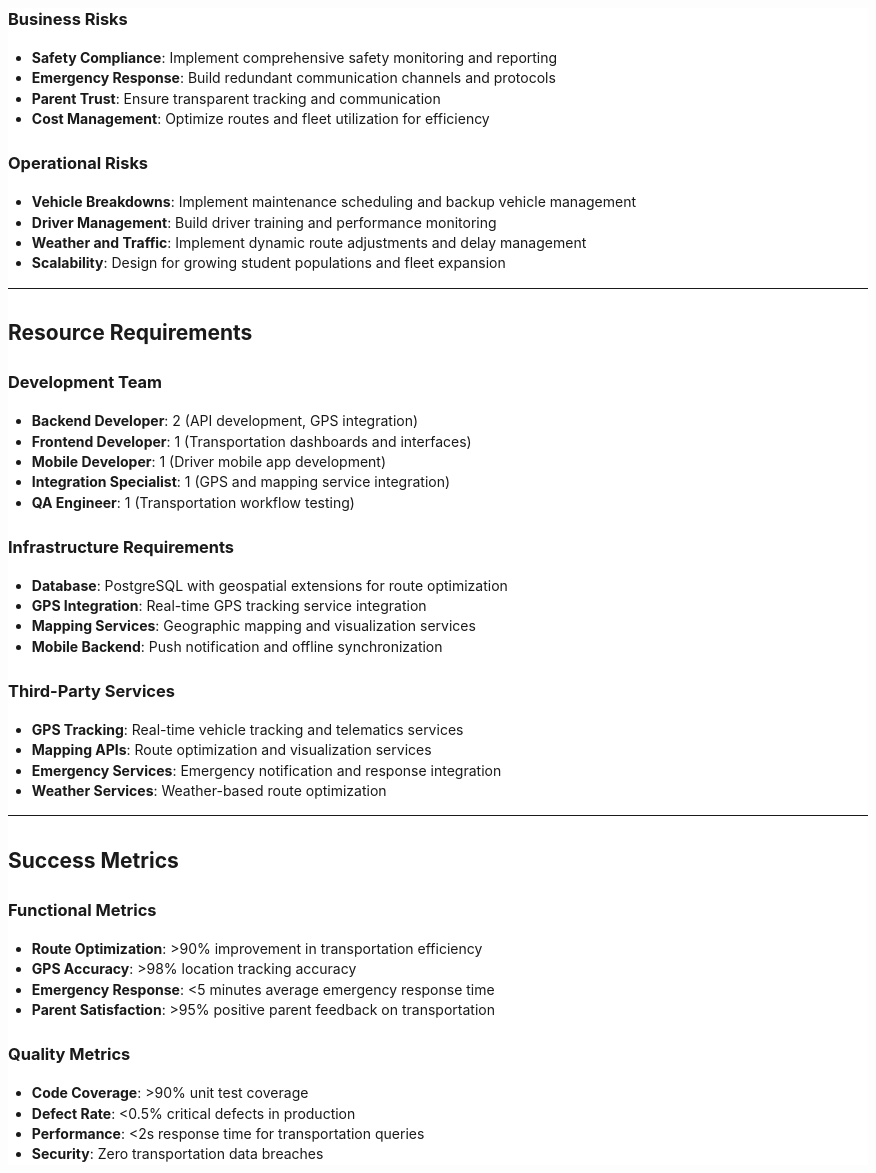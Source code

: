 ### **Business Risks**
- **Safety Compliance**: Implement comprehensive safety monitoring and reporting
- **Emergency Response**: Build redundant communication channels and protocols
- **Parent Trust**: Ensure transparent tracking and communication
- **Cost Management**: Optimize routes and fleet utilization for efficiency

### **Operational Risks**
- **Vehicle Breakdowns**: Implement maintenance scheduling and backup vehicle management
- **Driver Management**: Build driver training and performance monitoring
- **Weather and Traffic**: Implement dynamic route adjustments and delay management
- **Scalability**: Design for growing student populations and fleet expansion

---

## Resource Requirements

### **Development Team**
- **Backend Developer**: 2 (API development, GPS integration)
- **Frontend Developer**: 1 (Transportation dashboards and interfaces)
- **Mobile Developer**: 1 (Driver mobile app development)
- **Integration Specialist**: 1 (GPS and mapping service integration)
- **QA Engineer**: 1 (Transportation workflow testing)

### **Infrastructure Requirements**
- **Database**: PostgreSQL with geospatial extensions for route optimization
- **GPS Integration**: Real-time GPS tracking service integration
- **Mapping Services**: Geographic mapping and visualization services
- **Mobile Backend**: Push notification and offline synchronization

### **Third-Party Services**
- **GPS Tracking**: Real-time vehicle tracking and telematics services
- **Mapping APIs**: Route optimization and visualization services
- **Emergency Services**: Emergency notification and response integration
- **Weather Services**: Weather-based route optimization

---

## Success Metrics

### **Functional Metrics**
- **Route Optimization**: >90% improvement in transportation efficiency
- **GPS Accuracy**: >98% location tracking accuracy
- **Emergency Response**: <5 minutes average emergency response time
- **Parent Satisfaction**: >95% positive parent feedback on transportation

### **Quality Metrics**
- **Code Coverage**: >90% unit test coverage
- **Defect Rate**: <0.5% critical defects in production
- **Performance**: <2s response time for transportation queries
- **Security**: Zero transportation data breaches
